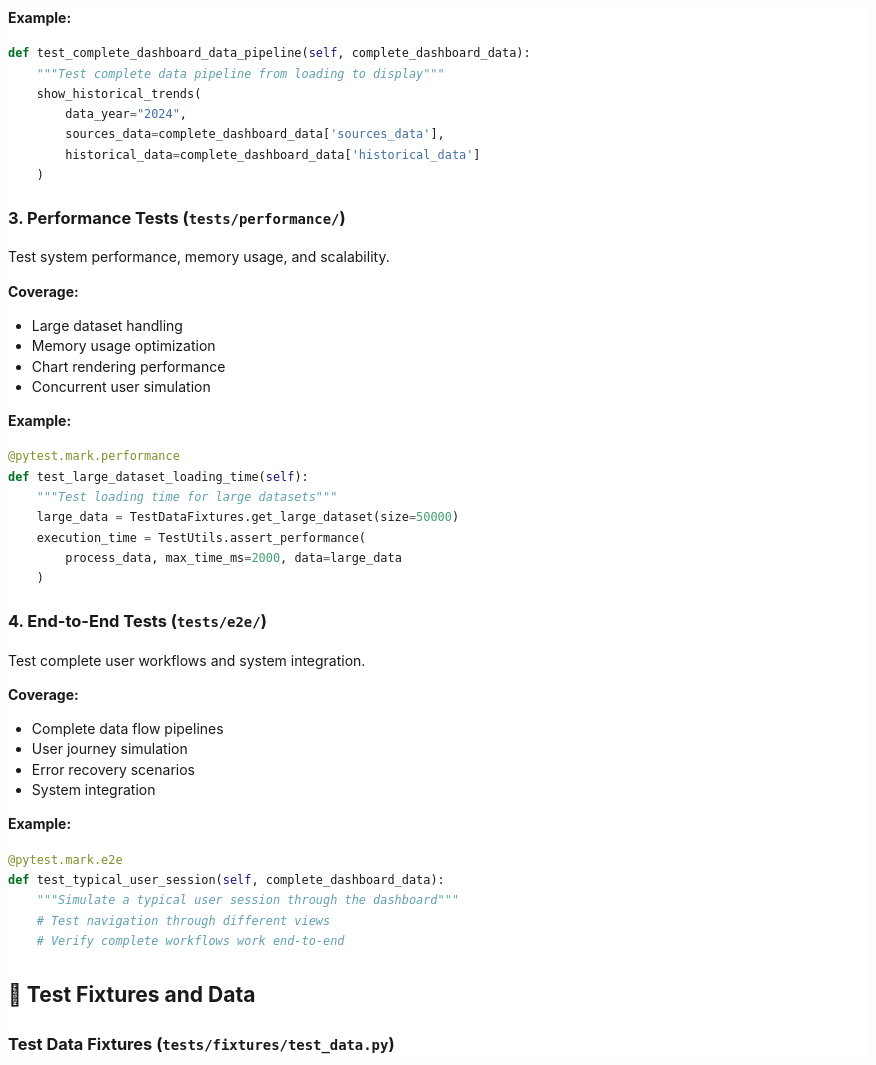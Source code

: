 **Example:**
```python
def test_complete_dashboard_data_pipeline(self, complete_dashboard_data):
    """Test complete data pipeline from loading to display"""
    show_historical_trends(
        data_year="2024",
        sources_data=complete_dashboard_data['sources_data'],
        historical_data=complete_dashboard_data['historical_data']
    )
```

### 3. Performance Tests (`tests/performance/`)

Test system performance, memory usage, and scalability.

**Coverage:**
- Large dataset handling
- Memory usage optimization
- Chart rendering performance
- Concurrent user simulation

**Example:**
```python
@pytest.mark.performance
def test_large_dataset_loading_time(self):
    """Test loading time for large datasets"""
    large_data = TestDataFixtures.get_large_dataset(size=50000)
    execution_time = TestUtils.assert_performance(
        process_data, max_time_ms=2000, data=large_data
    )
```

### 4. End-to-End Tests (`tests/e2e/`)

Test complete user workflows and system integration.

**Coverage:**
- Complete data flow pipelines
- User journey simulation
- Error recovery scenarios
- System integration

**Example:**
```python
@pytest.mark.e2e
def test_typical_user_session(self, complete_dashboard_data):
    """Simulate a typical user session through the dashboard"""
    # Test navigation through different views
    # Verify complete workflows work end-to-end
```

## 🎯 Test Fixtures and Data

### Test Data Fixtures (`tests/fixtures/test_data.py`)
